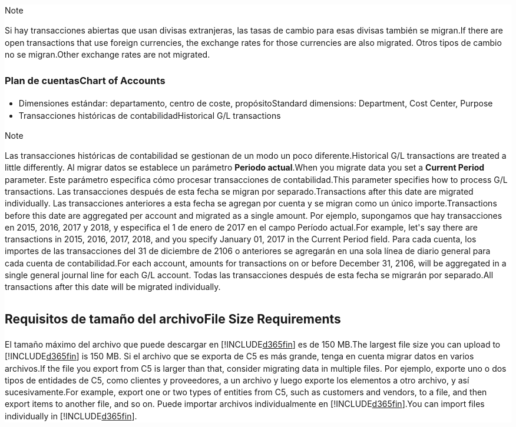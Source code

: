 > [!Note]
> <span data-ttu-id="7b4c0-158">Si hay transacciones abiertas que usan divisas extranjeras, las tasas de cambio para esas divisas también se migran.</span><span class="sxs-lookup"><span data-stu-id="7b4c0-158">If there are open transactions that use foreign currencies, the exchange rates for those currencies are also migrated.</span></span> <span data-ttu-id="7b4c0-159">Otros tipos de cambio no se migran.</span><span class="sxs-lookup"><span data-stu-id="7b4c0-159">Other exchange rates are not migrated.</span></span>

### <a name="chart-of-accounts"></a><span data-ttu-id="7b4c0-160">Plan de cuentas</span><span class="sxs-lookup"><span data-stu-id="7b4c0-160">Chart of Accounts</span></span>

* <span data-ttu-id="7b4c0-161">Dimensiones estándar: departamento, centro de coste, propósito</span><span class="sxs-lookup"><span data-stu-id="7b4c0-161">Standard dimensions: Department, Cost Center, Purpose</span></span>  
* <span data-ttu-id="7b4c0-162">Transacciones históricas de contabilidad</span><span class="sxs-lookup"><span data-stu-id="7b4c0-162">Historical G/L transactions</span></span>  

> [!Note]
> <span data-ttu-id="7b4c0-163">Las transacciones históricas de contabilidad se gestionan de un modo un poco diferente.</span><span class="sxs-lookup"><span data-stu-id="7b4c0-163">Historical G/L transactions are treated a little differently.</span></span> <span data-ttu-id="7b4c0-164">Al migrar datos se establece un parámetro **Periodo actual**.</span><span class="sxs-lookup"><span data-stu-id="7b4c0-164">When you migrate data you set a **Current Period** parameter.</span></span> <span data-ttu-id="7b4c0-165">Este parámetro especifica cómo procesar transacciones de contabilidad.</span><span class="sxs-lookup"><span data-stu-id="7b4c0-165">This parameter specifies how to process G/L transactions.</span></span> <span data-ttu-id="7b4c0-166">Las transacciones después de esta fecha se migran por separado.</span><span class="sxs-lookup"><span data-stu-id="7b4c0-166">Transactions after this date are migrated individually.</span></span> <span data-ttu-id="7b4c0-167">Las transacciones anteriores a esta fecha se agregan por cuenta y se migran como un único importe.</span><span class="sxs-lookup"><span data-stu-id="7b4c0-167">Transactions before this date are aggregated per account and migrated as a single amount.</span></span> <span data-ttu-id="7b4c0-168">Por ejemplo, supongamos que hay transacciones en 2015, 2016, 2017 y 2018, y especifica el 1 de enero de 2017 en el campo Período actual.</span><span class="sxs-lookup"><span data-stu-id="7b4c0-168">For example, let's say there are transactions in 2015, 2016, 2017, 2018, and you specify January 01, 2017 in the Current Period field.</span></span> <span data-ttu-id="7b4c0-169">Para cada cuenta, los importes de las transacciones del 31 de diciembre de 2106 o anteriores se agregarán en una sola línea de diario general para cada cuenta de contabilidad.</span><span class="sxs-lookup"><span data-stu-id="7b4c0-169">For each account, amounts for transactions on or before December 31, 2106, will be aggregated in a single general journal line for each G/L account.</span></span> <span data-ttu-id="7b4c0-170">Todas las transacciones después de esta fecha se migrarán por separado.</span><span class="sxs-lookup"><span data-stu-id="7b4c0-170">All transactions after this date will be migrated individually.</span></span>

## <a name="file-size-requirements"></a><span data-ttu-id="7b4c0-171">Requisitos de tamaño del archivo</span><span class="sxs-lookup"><span data-stu-id="7b4c0-171">File Size Requirements</span></span>

<span data-ttu-id="7b4c0-172">El tamaño máximo del archivo que puede descargar en [!INCLUDE[d365fin](includes/d365fin_md.md)] es de 150 MB.</span><span class="sxs-lookup"><span data-stu-id="7b4c0-172">The largest file size you can upload to [!INCLUDE[d365fin](includes/d365fin_md.md)] is 150 MB.</span></span> <span data-ttu-id="7b4c0-173">Si el archivo que se exporta de C5 es más grande, tenga en cuenta migrar datos en varios archivos.</span><span class="sxs-lookup"><span data-stu-id="7b4c0-173">If the file you export from C5 is larger than that, consider migrating data in multiple files.</span></span> <span data-ttu-id="7b4c0-174">Por ejemplo, exporte uno o dos tipos de entidades de C5, como clientes y proveedores, a un archivo y luego exporte los elementos a otro archivo, y así sucesivamente.</span><span class="sxs-lookup"><span data-stu-id="7b4c0-174">For example, export one or two types of entities from C5, such as customers and vendors, to a file, and then export items to another file, and so on.</span></span> <span data-ttu-id="7b4c0-175">Puede importar archivos individualmente en [!INCLUDE[d365fin](includes/d365fin_md.md)].</span><span class="sxs-lookup"><span data-stu-id="7b4c0-175">You can import files individually in [!INCLUDE[d365fin](includes/d365fin_md.md)].</span></span>
